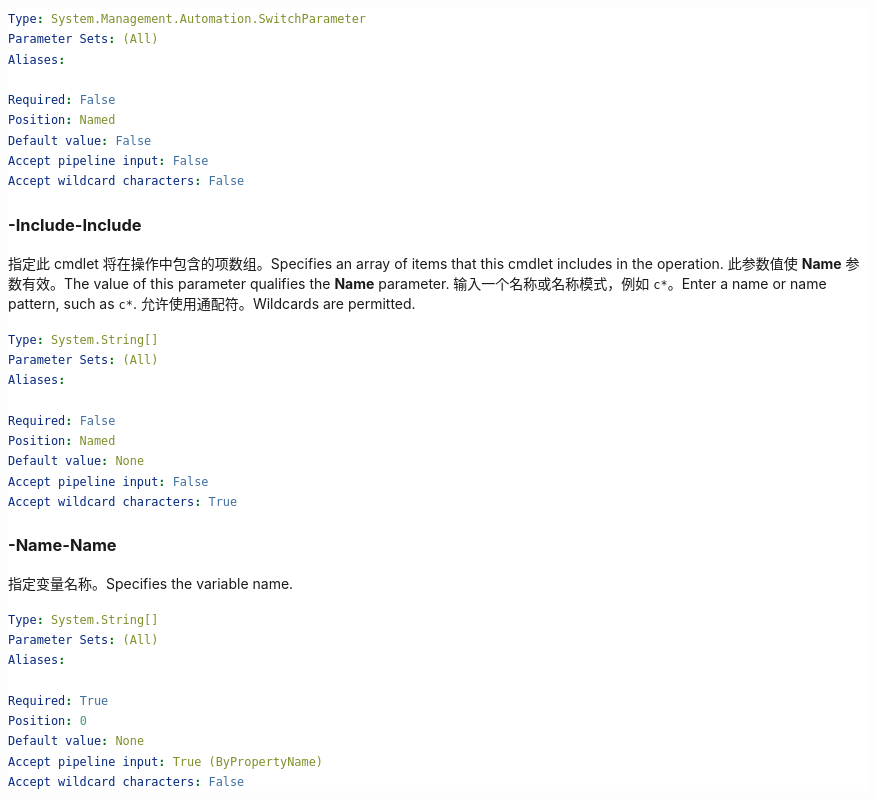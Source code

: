 ```yaml
Type: System.Management.Automation.SwitchParameter
Parameter Sets: (All)
Aliases:

Required: False
Position: Named
Default value: False
Accept pipeline input: False
Accept wildcard characters: False
```

### <span data-ttu-id="6a3ab-138">-Include</span><span class="sxs-lookup"><span data-stu-id="6a3ab-138">-Include</span></span>

<span data-ttu-id="6a3ab-139">指定此 cmdlet 将在操作中包含的项数组。</span><span class="sxs-lookup"><span data-stu-id="6a3ab-139">Specifies an array of items that this cmdlet includes in the operation.</span></span> <span data-ttu-id="6a3ab-140">此参数值使 **Name** 参数有效。</span><span class="sxs-lookup"><span data-stu-id="6a3ab-140">The value of this parameter qualifies the **Name** parameter.</span></span> <span data-ttu-id="6a3ab-141">输入一个名称或名称模式，例如 `c*`。</span><span class="sxs-lookup"><span data-stu-id="6a3ab-141">Enter a name or name pattern, such as `c*`.</span></span> <span data-ttu-id="6a3ab-142">允许使用通配符。</span><span class="sxs-lookup"><span data-stu-id="6a3ab-142">Wildcards are permitted.</span></span>

```yaml
Type: System.String[]
Parameter Sets: (All)
Aliases:

Required: False
Position: Named
Default value: None
Accept pipeline input: False
Accept wildcard characters: True
```

### <span data-ttu-id="6a3ab-143">-Name</span><span class="sxs-lookup"><span data-stu-id="6a3ab-143">-Name</span></span>

<span data-ttu-id="6a3ab-144">指定变量名称。</span><span class="sxs-lookup"><span data-stu-id="6a3ab-144">Specifies the variable name.</span></span>

```yaml
Type: System.String[]
Parameter Sets: (All)
Aliases:

Required: True
Position: 0
Default value: None
Accept pipeline input: True (ByPropertyName)
Accept wildcard characters: False
```
